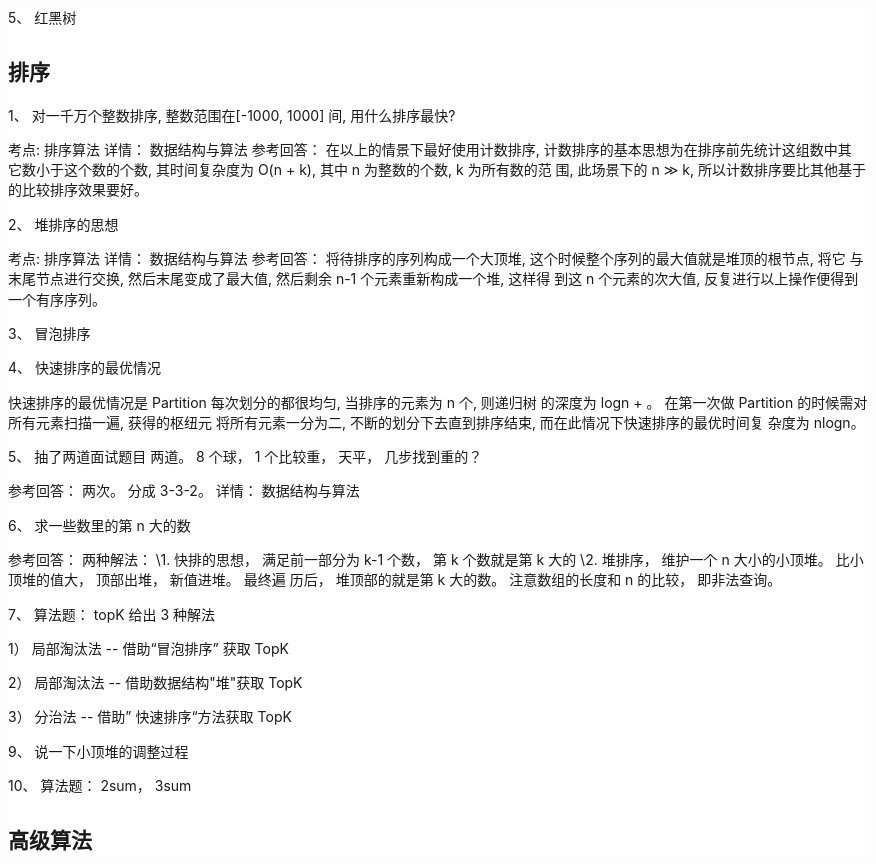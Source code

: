 5、 红黑树

## 排序

1、 对一千万个整数排序, 整数范围在[-1000, 1000] 间, 用什么排序最快?

考点: 排序算法
详情： 数据结构与算法
参考回答：
在以上的情景下最好使用计数排序, 计数排序的基本思想为在排序前先统计这组数中其
它数小于这个数的个数, 其时间复杂度为 O(n + k), 其中 n 为整数的个数, k 为所有数的范
围, 此场景下的 n ≫ k, 所以计数排序要比其他基于的比较排序效果要好。

2、 堆排序的思想

考点: 排序算法
详情： 数据结构与算法
参考回答：
将待排序的序列构成一个大顶堆, 这个时候整个序列的最大值就是堆顶的根节点, 将它
与末尾节点进行交换, 然后末尾变成了最大值, 然后剩余 n-1 个元素重新构成一个堆, 这样得
到这 n 个元素的次大值, 反复进行以上操作便得到一个有序序列。

3、 冒泡排序

4、 快速排序的最优情况

快速排序的最优情况是 Partition 每次划分的都很均匀, 当排序的元素为 n 个, 则递归树
的深度为 logn + 。 在第一次做 Partition 的时候需对所有元素扫描一遍, 获得的枢纽元
将所有元素一分为二, 不断的划分下去直到排序结束, 而在此情况下快速排序的最优时间复
杂度为 nlogn。

5、 抽了两道面试题目 两道。 8 个球， 1 个比较重， 天平， 几步找到重的？

参考回答： 两次。 分成 3-3-2。
详情： 数据结构与算法

6、 求一些数里的第 n 大的数

参考回答：
两种解法：
\1. 快排的思想， 满足前一部分为 k-1 个数， 第 k 个数就是第 k 大的
\2. 堆排序， 维护一个 n 大小的小顶堆。 比小顶堆的值大， 顶部出堆， 新值进堆。 最终遍
历后， 堆顶部的就是第 k 大的数。
注意数组的长度和 n 的比较， 即非法查询。

7、 算法题： topK 给出 3 种解法

1） 局部淘汰法 -- 借助“冒泡排序” 获取 TopK

2） 局部淘汰法 -- 借助数据结构"堆"获取 TopK

3） 分治法 -- 借助” 快速排序“方法获取 TopK

9、 说一下小顶堆的调整过程

10、 算法题： 2sum， 3sum

## 高级算法
